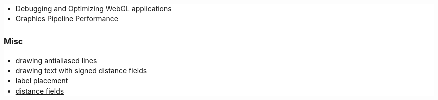 - [Debugging and Optimizing WebGL applications](https://docs.google.com/presentation/d/12AGAUmElB0oOBgbEEBfhABkIMCL3CUX7kdAPLuwZ964)
- [Graphics Pipeline Performance](http://developer.download.nvidia.com/books/HTML/gpugems/gpugems_ch28.html)

### Misc

- [drawing antialiased lines](https://www.mapbox.com/blog/drawing-antialiased-lines/)
- [drawing text with signed distance fields](https://www.mapbox.com/blog/text-signed-distance-fields/)
- [label placement](https://www.mapbox.com/blog/placing-labels/)
- [distance fields](http://bytewrangler.blogspot.com/2011/10/signed-distance-fields.html)
